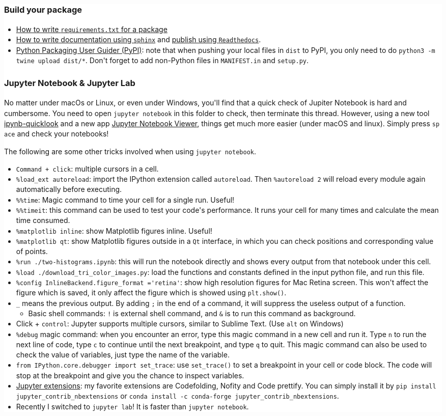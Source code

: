 
### Build your package
- [How to write `requirements.txt` for a package](https://pip.readthedocs.io/en/1.1/requirements.html#requirements-file-format)
- [How to write documentation using `sphinx`](https://pythonhosted.org/an_example_pypi_project/sphinx.html) and [publish using `Readthedocs`](https://docs.readthedocs.io/page/intro/getting-started-with-sphinx.html).
- [Python Packaging User Guider (PyPI)](https://packaging.python.org): note that when pushing your local files in `dist` to PyPI, you only need to do `python3 -m twine upload dist/*`. Don't forget to add non-Python files in `MANIFEST.in` and `setup.py`.

### Jupyter Notebook & Jupyter Lab

No matter under macOs or Linux, or even under Windows, you'll find that a quick check of Jupiter Notebook is hard and cumbersome. You need to open `jupyter notebook` in this folder to check, then terminate this thread. However, using a new tool [ipynb-quicklook](https://github.com/tuxu/ipynb-quicklook/) and a new app [Jupyter Notebook Viewer](https://github.com/tuxu/nbviewer-app), things get much more easier (under macOS and linux). Simply press `space` and check your notebooks!

The following are some other tricks involved when using `jupyter notebook`.

- `Command + click`: multiple cursors in a cell.
- `%load_ext autoreload`: import the IPython extension called `autoreload`. Then `%autoreload 2` will reload every module again automatically before executing.
- `%%time`: Magic command to time your cell for a single run. Useful!
- `%%timeit`: this command can be used to test your code's performance. It runs your cell for many times and calculate the mean time consumed. 
- `%matplotlib inline`: show Matplotlib figures inline. Useful!
- `%matplotlib qt`: show Matplotlib figures outside in a `Qt` interface, in which you can check positions and corresponding value of points.
- `%run ./two-histograms.ipynb`: this will run the notebook directly and shows every output from that notebook under this cell.
- `%load ./download_tri_color_images.py`: load the functions and constants defined in the input python file, and run this file.
- `%config InlineBackend.figure_format ='retina'`: show high resolution figures for Mac Retina screen. This won't affect the figure which is saved, it only affect the figure which is showed using `plt.show()`.
- `_` means the previous output. By adding `;` in the end of a command, it will suppress the useless output of a function.
  - Basic shell commands: `!` is external shell command, and `&` is to run this command as background.
- Click + `control`: Jupyter supports multiple cursors, similar to Sublime Text. (Use `alt` on Windows)
- `%debug` magic command: when you encounter an error, type this magic command in a new cell and run it. Type `n` to run the next line of code, type `c` to continue until the next breakpoint, and type `q` to quit. This magic command can also be used to check the value of variables, just type the name of the variable.
-  `from IPython.core.debugger import set_trace`: use `set_trace()` to set a breakpoint in your cell or code block. The code will stop at the breakpoint and give you the chance to inspect variables. 
- [Jupyter extensions](https://github.com/ipython-contrib/jupyter_contrib_nbextensions): my favorite extensions are  Codefolding, Nofity and Code prettify. You can simply install it by `pip install jupyter_contrib_nbextensions` or `conda install -c conda-forge jupyter_contrib_nbextensions`. 
- Recently I switched to `jupyter lab`! It is faster than `jupyter notebook`.
